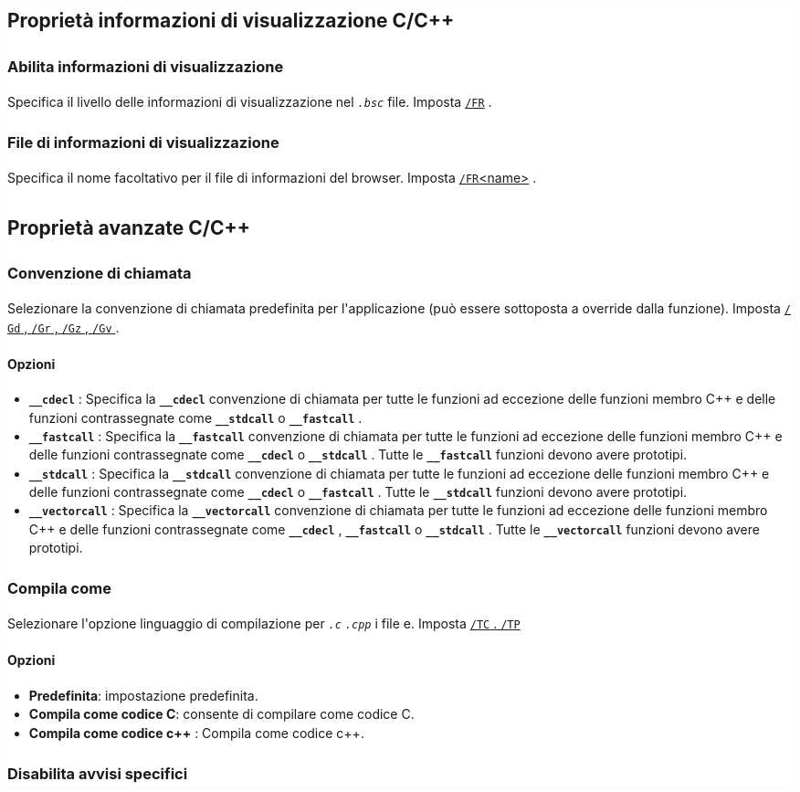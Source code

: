 ## <a name="cc-browse-information-properties"></a>Proprietà informazioni di visualizzazione C/C++

### <a name="enable-browse-information"></a>Abilita informazioni di visualizzazione

Specifica il livello delle informazioni di visualizzazione nel *`.bsc`* file. Imposta [`/FR`](fr-fr-create-dot-sbr-file.md) .

### <a name="browse-information-file"></a>File di informazioni di visualizzazione

Specifica il nome facoltativo per il file di informazioni del browser. Imposta [`/FR`\<name>](fr-fr-create-dot-sbr-file.md) .

## <a name="cc-advanced-properties"></a>Proprietà avanzate C/C++

### <a name="calling-convention"></a>Convenzione di chiamata

Selezionare la convenzione di chiamata predefinita per l'applicazione (può essere sottoposta a override dalla funzione). Imposta [ `/Gd` , `/Gr` , `/Gz` , `/Gv` ](gd-gr-gv-gz-calling-convention.md).

#### <a name="choices"></a>Opzioni

- **`__cdecl`** : Specifica la **`__cdecl`** convenzione di chiamata per tutte le funzioni ad eccezione delle funzioni membro C++ e delle funzioni contrassegnate come **`__stdcall`** o **`__fastcall`** .
- **`__fastcall`** : Specifica la **`__fastcall`** convenzione di chiamata per tutte le funzioni ad eccezione delle funzioni membro C++ e delle funzioni contrassegnate come **`__cdecl`** o **`__stdcall`** . Tutte le **`__fastcall`** funzioni devono avere prototipi.
- **`__stdcall`** : Specifica la **`__stdcall`** convenzione di chiamata per tutte le funzioni ad eccezione delle funzioni membro C++ e delle funzioni contrassegnate come **`__cdecl`** o **`__fastcall`** . Tutte le **`__stdcall`** funzioni devono avere prototipi.
- **`__vectorcall`** : Specifica la **`__vectorcall`** convenzione di chiamata per tutte le funzioni ad eccezione delle funzioni membro C++ e delle funzioni contrassegnate come **`__cdecl`** , **`__fastcall`** o **`__stdcall`** . Tutte le **`__vectorcall`** funzioni devono avere prototipi.

### <a name="compile-as"></a>Compila come

Selezionare l'opzione linguaggio di compilazione per *`.c`* *`.cpp`* i file e. Imposta [ `/TC` . `/TP` ](tc-tp-tc-tp-specify-source-file-type.md)

#### <a name="choices"></a>Opzioni

- **Predefinita**: impostazione predefinita.
- **Compila come codice C**: consente di compilare come codice C.
- **Compila come codice c++** : Compila come codice c++.

### <a name="disable-specific-warnings"></a>Disabilita avvisi specifici
